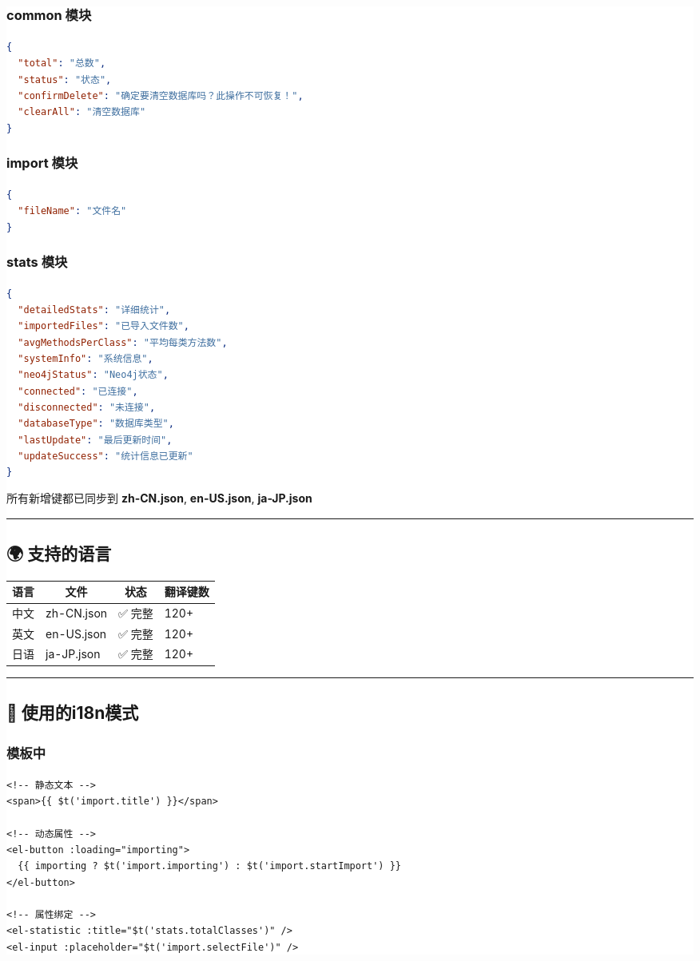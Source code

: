 ### common 模块
```json
{
  "total": "总数",
  "status": "状态",
  "confirmDelete": "确定要清空数据库吗？此操作不可恢复！",
  "clearAll": "清空数据库"
}
```

### import 模块
```json
{
  "fileName": "文件名"
}
```

### stats 模块
```json
{
  "detailedStats": "详细统计",
  "importedFiles": "已导入文件数",
  "avgMethodsPerClass": "平均每类方法数",
  "systemInfo": "系统信息",
  "neo4jStatus": "Neo4j状态",
  "connected": "已连接",
  "disconnected": "未连接",
  "databaseType": "数据库类型",
  "lastUpdate": "最后更新时间",
  "updateSuccess": "统计信息已更新"
}
```

所有新增键都已同步到 **zh-CN.json**, **en-US.json**, **ja-JP.json**

---

## 🌍 支持的语言

| 语言 | 文件 | 状态 | 翻译键数 |
|------|------|------|----------|
| 中文 | zh-CN.json | ✅ 完整 | 120+ |
| 英文 | en-US.json | ✅ 完整 | 120+ |
| 日语 | ja-JP.json | ✅ 完整 | 120+ |

---

## 🔄 使用的i18n模式

### 模板中
```vue
<!-- 静态文本 -->
<span>{{ $t('import.title') }}</span>

<!-- 动态属性 -->
<el-button :loading="importing">
  {{ importing ? $t('import.importing') : $t('import.startImport') }}
</el-button>

<!-- 属性绑定 -->
<el-statistic :title="$t('stats.totalClasses')" />
<el-input :placeholder="$t('import.selectFile')" />
```